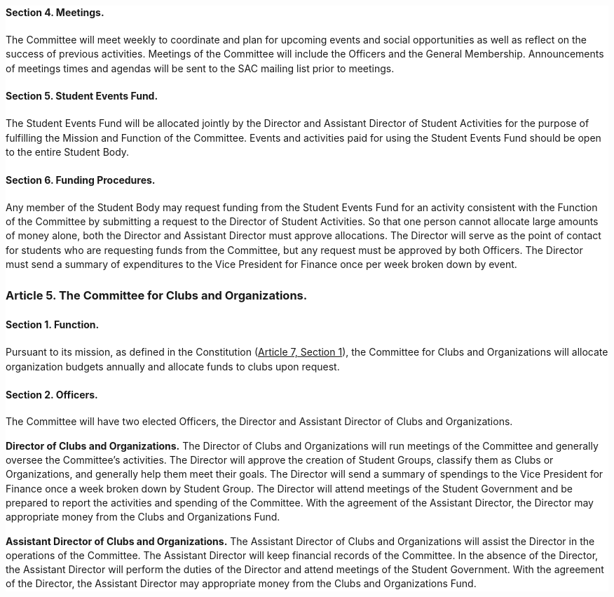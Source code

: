 #### Section 4. Meetings.

The Committee will meet weekly to coordinate and plan for upcoming events and
social opportunities as well as reflect on the success of previous activities.
Meetings of the Committee will include the Officers and the General Membership.
Announcements of meetings times and agendas will be sent to the SAC mailing
list prior to meetings.

#### Section 5. Student Events Fund.

The Student Events Fund will be allocated jointly by the Director and Assistant
Director of Student Activities for the purpose of fulfilling the Mission and
Function of the Committee. Events and activities paid for using the Student
Events Fund should be open to the entire Student Body.

#### Section 6. Funding Procedures.

Any member of the Student Body may request funding from the Student Events Fund
for an activity consistent with the Function of the Committee by submitting a
request to the Director of Student Activities. So that one person cannot
allocate large amounts of money alone, both the Director and Assistant Director
must approve allocations. The Director will serve as the point of contact for
students who are requesting funds from the Committee, but any request must be
approved by both Officers. The Director must send a summary of expenditures to
the Vice President for Finance once per week broken down by event.

### Article 5. The Committee for Clubs and Organizations.

#### Section 1. Function.

Pursuant to its mission, as defined in the Constitution ([Article 7, Section
1](https://github.com/olin/studentgovernment/blob/master/student_government_constitution.md#section-1-mission-2)),
the Committee for Clubs and Organizations will allocate organization budgets
annually and allocate funds to clubs upon request.

#### Section 2. Officers.

The Committee will have two elected Officers, the Director and Assistant
Director of Clubs and Organizations.

**Director of Clubs and Organizations.** The Director of Clubs and
Organizations will run meetings of the Committee and generally oversee the
Committee’s activities.  The Director will approve the creation of Student
Groups, classify them as Clubs or Organizations, and generally help them meet
their goals. The Director will send a summary of spendings to the Vice
President for Finance once a week broken down by Student Group. The Director
will attend meetings of the Student Government and be prepared to report the
activities and spending of the Committee. With the agreement of the Assistant
Director, the Director may appropriate money from the Clubs and Organizations
Fund.

**Assistant Director of Clubs and Organizations.** The Assistant Director of
Clubs and Organizations will assist the Director in the operations of the
Committee. The Assistant Director will keep financial records of the Committee.
In the absence of the Director, the Assistant Director will perform the duties
of the Director and attend meetings of the Student Government. With the
agreement of the Director, the Assistant Director may appropriate money from
the Clubs and Organizations Fund.

